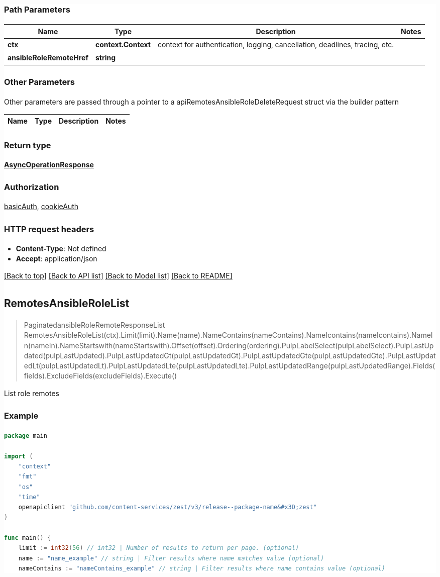 ### Path Parameters


Name | Type | Description  | Notes
------------- | ------------- | ------------- | -------------
**ctx** | **context.Context** | context for authentication, logging, cancellation, deadlines, tracing, etc.
**ansibleRoleRemoteHref** | **string** |  | 

### Other Parameters

Other parameters are passed through a pointer to a apiRemotesAnsibleRoleDeleteRequest struct via the builder pattern


Name | Type | Description  | Notes
------------- | ------------- | ------------- | -------------


### Return type

[**AsyncOperationResponse**](AsyncOperationResponse.md)

### Authorization

[basicAuth](../README.md#basicAuth), [cookieAuth](../README.md#cookieAuth)

### HTTP request headers

- **Content-Type**: Not defined
- **Accept**: application/json

[[Back to top]](#) [[Back to API list]](../README.md#documentation-for-api-endpoints)
[[Back to Model list]](../README.md#documentation-for-models)
[[Back to README]](../README.md)


## RemotesAnsibleRoleList

> PaginatedansibleRoleRemoteResponseList RemotesAnsibleRoleList(ctx).Limit(limit).Name(name).NameContains(nameContains).NameIcontains(nameIcontains).NameIn(nameIn).NameStartswith(nameStartswith).Offset(offset).Ordering(ordering).PulpLabelSelect(pulpLabelSelect).PulpLastUpdated(pulpLastUpdated).PulpLastUpdatedGt(pulpLastUpdatedGt).PulpLastUpdatedGte(pulpLastUpdatedGte).PulpLastUpdatedLt(pulpLastUpdatedLt).PulpLastUpdatedLte(pulpLastUpdatedLte).PulpLastUpdatedRange(pulpLastUpdatedRange).Fields(fields).ExcludeFields(excludeFields).Execute()

List role remotes



### Example

```go
package main

import (
    "context"
    "fmt"
    "os"
    "time"
    openapiclient "github.com/content-services/zest/v3/release--package-name&#x3D;zest"
)

func main() {
    limit := int32(56) // int32 | Number of results to return per page. (optional)
    name := "name_example" // string | Filter results where name matches value (optional)
    nameContains := "nameContains_example" // string | Filter results where name contains value (optional)
```